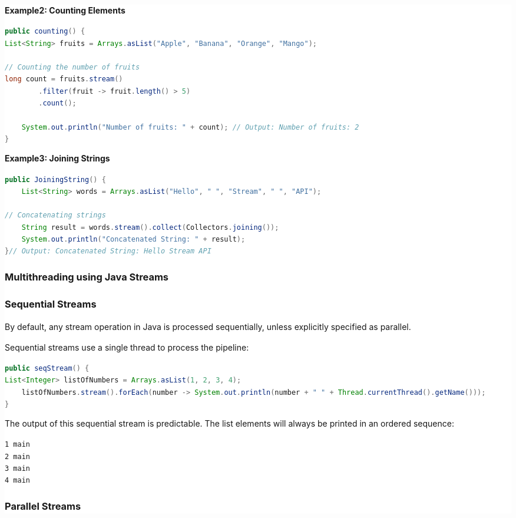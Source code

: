 **Example2: Counting Elements**

```java 
public counting() {
List<String> fruits = Arrays.asList("Apple", "Banana", "Orange", "Mango");

// Counting the number of fruits
long count = fruits.stream()
        .filter(fruit -> fruit.length() > 5)
        .count();

    System.out.println("Number of fruits: " + count); // Output: Number of fruits: 2
}
```

**Example3: Joining Strings**

```java
public JoiningString() {
    List<String> words = Arrays.asList("Hello", " ", "Stream", " ", "API");

// Concatenating strings
    String result = words.stream().collect(Collectors.joining());
    System.out.println("Concatenated String: " + result);
}// Output: Concatenated String: Hello Stream API
```

### Multithreading using Java Streams

### Sequential Streams

By default, any stream operation in Java is processed sequentially, unless explicitly specified as parallel.

Sequential streams use a single thread to process the pipeline:

```java
public seqStream() {
List<Integer> listOfNumbers = Arrays.asList(1, 2, 3, 4);
    listOfNumbers.stream().forEach(number -> System.out.println(number + " " + Thread.currentThread().getName()));
}
```

The output of this sequential stream is predictable. The list elements will always be printed in an ordered sequence:

```
1 main
2 main
3 main
4 main
```

### Parallel Streams
